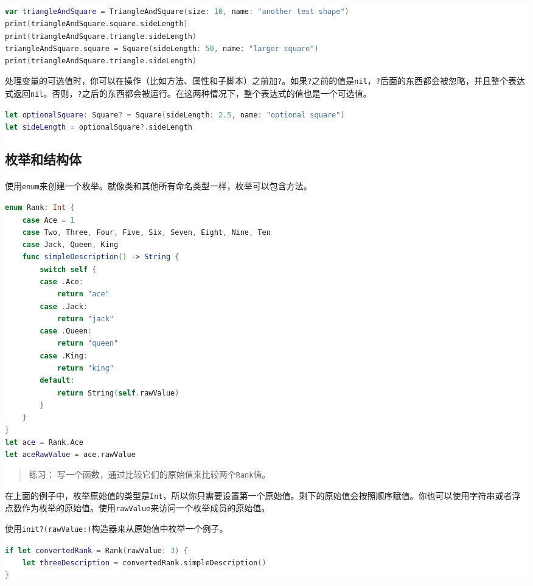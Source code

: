 ```swift
var triangleAndSquare = TriangleAndSquare(size: 10, name: "another test shape")
print(triangleAndSquare.square.sideLength)
print(triangleAndSquare.triangle.sideLength)
triangleAndSquare.square = Square(sideLength: 50, name: "larger square")
print(triangleAndSquare.triangle.sideLength)
```

处理变量的可选值时，你可以在操作（比如方法、属性和子脚本）之前加`?`。如果`?`之前的值是`nil`，`?`后面的东西都会被忽略，并且整个表达式返回`nil`。否则，`?`之后的东西都会被运行。在这两种情况下，整个表达式的值也是一个可选值。

```swift
let optionalSquare: Square? = Square(sideLength: 2.5, name: "optional square")
let sideLength = optionalSquare?.sideLength
```

<a name="enumerations_and_structure"></a>
## 枚举和结构体

使用`enum`来创建一个枚举。就像类和其他所有命名类型一样，枚举可以包含方法。

```swift
enum Rank: Int {
    case Ace = 1
    case Two, Three, Four, Five, Six, Seven, Eight, Nine, Ten
    case Jack, Queen, King
    func simpleDescription() -> String {
        switch self {
        case .Ace:
            return "ace"
        case .Jack:
            return "jack"
        case .Queen:
            return "queen"
        case .King:
            return "king"
        default:
            return String(self.rawValue)
        }
    }
}
let ace = Rank.Ace
let aceRawValue = ace.rawValue
```

> 练习：
> 写一个函数，通过比较它们的原始值来比较两个`Rank`值。

在上面的例子中，枚举原始值的类型是`Int`，所以你只需要设置第一个原始值。剩下的原始值会按照顺序赋值。你也可以使用字符串或者浮点数作为枚举的原始值。使用`rawValue`来访问一个枚举成员的原始值。

使用`init?(rawValue:)`构造器来从原始值中枚举一个例子。

```swift
if let convertedRank = Rank(rawValue: 3) {
    let threeDescription = convertedRank.simpleDescription()
}
```

